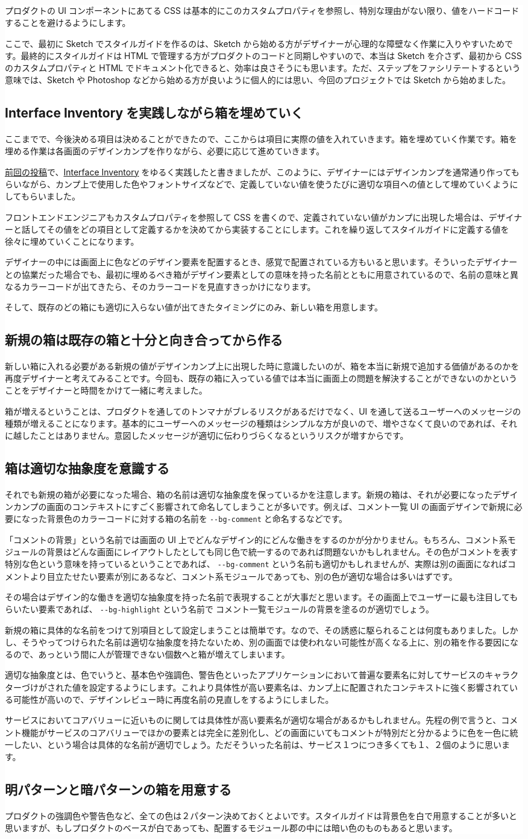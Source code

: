 プロダクトの UI コンポーネントにあてる CSS は基本的にこのカスタムプロパティを参照し、特別な理由がない限り、値をハードコードすることを避けるようにします。

ここで、最初に Sketch でスタイルガイドを作るのは、Sketch から始める方がデザイナーが心理的な障壁なく作業に入りやすいためです。最終的にスタイルガイドは HTML で管理する方がプロダクトのコードと同期しやすいので、本当は Sketch を介さず、最初から CSS のカスタムプロパティと HTML でドキュメント化できると、効率は良さそうにも思います。ただ、ステップをファシリテートするという意味では、Sketch や Photoshop などから始める方が良いように個人的には思い、今回のプロジェクトでは Sketch から始めました。

## Interface Inventory を実践しながら箱を埋めていく

ここまでで、今後決める項目は決めることができたので、ここからは項目に実際の値を入れていきます。箱を埋めていく作業です。箱を埋める作業は各画面のデザインカンプを作りながら、必要に応じて進めていきます。

[前回の投稿](/posts/atomic-design-on-actual-project/)で、[Interface Inventory](http://bradfrost.com/blog/post/interface-inventory/) をゆるく実践したと書きましたが、このように、デザイナーにはデザインカンプを通常通り作ってもらいながら、カンプ上で使用した色やフォントサイズなどで、定義していない値を使うたびに適切な項目への値として埋めていくようにしてもらいました。

フロントエンドエンジニアもカスタムプロパティを参照して CSS を書くので、定義されていない値がカンプに出現した場合は、デザイナーと話してその値をどの項目として定義するかを決めてから実装することにします。これを繰り返してスタイルガイドに定義する値を徐々に埋めていくことになります。

デザイナーの中には画面上に色などのデザイン要素を配置するとき、感覚で配置されている方もいると思います。そういったデザイナーとの協業だった場合でも、最初に埋めるべき箱がデザイン要素としての意味を持った名前とともに用意されているので、名前の意味と異なるカラーコードが出てきたら、そのカラーコードを見直すきっかけになります。

そして、既存のどの箱にも適切に入らない値が出てきたタイミングにのみ、新しい箱を用意します。

## 新規の箱は既存の箱と十分と向き合ってから作る

新しい箱に入れる必要がある新規の値がデザインカンプ上に出現した時に意識したいのが、箱を本当に新規で追加する価値があるのかを再度デザイナーと考えてみることです。今回も、既存の箱に入っている値では本当に画面上の問題を解決することができないのかということをデザイナーと時間をかけて一緒に考えました。

箱が増えるということは、プロダクトを通してのトンマナがブレるリスクがあるだけでなく、UI を通して送るユーザーへのメッセージの種類が増えることになります。基本的にユーザーへのメッセージの種類はシンプルな方が良いので、増やさなくて良いのであれば、それに越したことはありません。意図したメッセージが適切に伝わりづらくなるというリスクが増すからです。

## 箱は適切な抽象度を意識する

それでも新規の箱が必要になった場合、箱の名前は適切な抽象度を保っているかを注意します。新規の箱は、それが必要になったデザインカンプの画面のコンテキストにすごく影響されて命名してしまうことが多いです。例えば、コメント一覧 UI の画面デザインで新規に必要になった背景色のカラーコードに対する箱の名前を `--bg-comment` と命名するなどです。

「コメントの背景」という名前では画面の UI 上でどんなデザイン的にどんな働きをするのかが分かりません。もちろん、コメント系モジュールの背景はどんな画面にレイアウトしたとしても同じ色で統一するのであれば問題ないかもしれません。その色がコメントを表す特別な色という意味を持っているということであれば、 `--bg-comment` という名前も適切かもしれませんが、実際は別の画面になればコメントより目立たせたい要素が別にあるなど、コメント系モジュールであっても、別の色が適切な場合は多いはずです。

その場合はデザイン的な働きを適切な抽象度を持った名前で表現することが大事だと思います。その画面上でユーザーに最も注目してもらいたい要素であれば、 `--bg-highlight` という名前で コメント一覧モジュールの背景を塗るのが適切でしょう。

新規の箱に具体的な名前をつけて別項目として設定しまうことは簡単です。なので、その誘惑に駆られることは何度もありました。しかし、そうやってつけられた名前は適切な抽象度を持たないため、別の画面では使われない可能性が高くなる上に、別の箱を作る要因になるので、あっという間に人が管理できない個数へと箱が増えてしまいます。

適切な抽象度とは、色でいうと、基本色や強調色、警告色といったアプリケーションにおいて普遍な要素名に対してサービスのキャラクターづけがされた値を設定するようにします。これより具体性が高い要素名は、カンプ上に配置されたコンテキストに強く影響されている可能性が高いので、デザインレビュー時に再度名前の見直しをするようにしました。

サービスにおいてコアバリューに近いものに関しては具体性が高い要素名が適切な場合があるかもしれません。先程の例で言うと、コメント機能がサービスのコアバリューでほかの要素とは完全に差別化し、どの画面にいてもコメントが特別だと分かるように色を一色に統一したい、という場合は具体的な名前が適切でしょう。ただそういった名前は、サービス１つにつき多くても１、２個のように思います。

## 明パターンと暗パターンの箱を用意する

プロダクトの強調色や警告色など、全ての色は２パターン決めておくとよいです。スタイルガイドは背景色を白で用意することが多いと思いますが、もしプロダクトのベースが白であっても、配置するモジュール郡の中には暗い色のものもあると思います。

